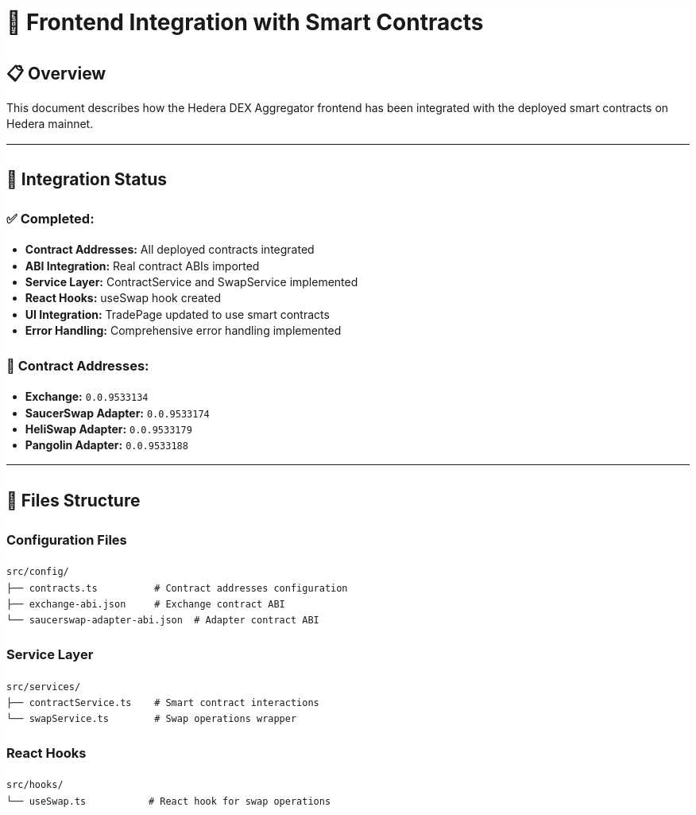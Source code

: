 # 🔗 Frontend Integration with Smart Contracts

## 📋 Overview

This document describes how the Hedera DEX Aggregator frontend has been integrated with the deployed smart contracts on Hedera mainnet.

---

## 🎯 Integration Status

### ✅ **Completed:**
- **Contract Addresses:** All deployed contracts integrated
- **ABI Integration:** Real contract ABIs imported
- **Service Layer:** ContractService and SwapService implemented
- **React Hooks:** useSwap hook created
- **UI Integration:** TradePage updated to use smart contracts
- **Error Handling:** Comprehensive error handling implemented

### 🔗 **Contract Addresses:**
- **Exchange:** `0.0.9533134`
- **SaucerSwap Adapter:** `0.0.9533174`
- **HeliSwap Adapter:** `0.0.9533179`
- **Pangolin Adapter:** `0.0.9533188`

---

## 📁 Files Structure

### **Configuration Files**
```
src/config/
├── contracts.ts          # Contract addresses configuration
├── exchange-abi.json     # Exchange contract ABI
└── saucerswap-adapter-abi.json  # Adapter contract ABI
```

### **Service Layer**
```
src/services/
├── contractService.ts    # Smart contract interactions
└── swapService.ts        # Swap operations wrapper
```

### **React Hooks**
```
src/hooks/
└── useSwap.ts           # React hook for swap operations
```
